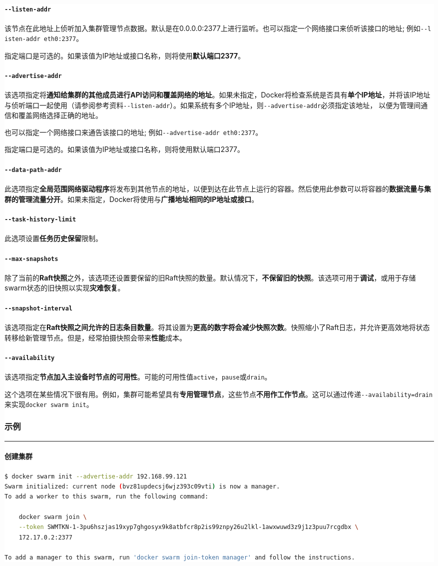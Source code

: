 #### `--listen-addr`

该节点在此地址上侦听加入集群管理节点数据。默认是在0.0.0.0:2377上进行监听。也可以指定一个网络接口来侦听该接口的地址; 例如`--listen-addr eth0:2377`。

指定端口是可选的。如果该值为IP地址或接口名称，则将使用**默认端口2377**。

#### `--advertise-addr`

该选项指定将**通知给集群的其他成员进行API访问和覆盖网络的地址**。如果未指定，Docker将检查系统是否具有**单个IP地址**，并将该IP地址与侦听端口一起使用（请参阅参考资料`--listen-addr`）。如果系统有多个IP地址，则`--advertise-addr`必须指定该地址， 以便为管理间通信和覆盖网络选择正确的地址。

也可以指定一个网络接口来通告该接口的地址; 例如`--advertise-addr eth0:2377`。

指定端口是可选的。如果该值为IP地址或接口名称，则将使用默认端口2377。

#### `--data-path-addr`

此选项指定**全局范围网络驱动程序**将发布到其他节点的地址，以便到达在此节点上运行的容器。然后使用此参数可以将容器的**数据流量与集群的管理流量分开**。如果未指定，Docker将使用与**广播地址相同的IP地址或接口**。

#### `--task-history-limit`

此选项设置**任务历史保留**限制。

#### `--max-snapshots`

除了当前的**Raft快照**之外，该选项还设置要保留的旧Raft快照的数量。默认情况下，**不保留旧的快照**。该选项可用于**调试**，或用于存储swarm状态的旧快照以实现**灾难恢复**。

#### `--snapshot-interval`

该选项指定在**Raft快照之间允许的日志条目数量**。将其设置为**更高的数字将会减少快照次数**。快照缩小了Raft日志，并允许更高效地将状态转移给新管理节点。但是，经常拍摄快照会带来**性能**成本。

#### `--availability`

该选项指定**节点加入主设备时节点的可用性**。可能的可用性值`active`，`pause`或`drain`。

这个选项在某些情况下很有用。例如，集群可能希望具有**专用管理节点**，这些节点**不用作工作节点**。这可以通过传递`--availability=drain`来实现`docker swarm init`。

### 示例

---

#### 创建集群

```sh
$ docker swarm init --advertise-addr 192.168.99.121
Swarm initialized: current node (bvz81updecsj6wjz393c09vti) is now a manager.
To add a worker to this swarm, run the following command:

    docker swarm join \
    --token SWMTKN-1-3pu6hszjas19xyp7ghgosyx9k8atbfcr8p2is99znpy26u2lkl-1awxwuwd3z9j1z3puu7rcgdbx \
    172.17.0.2:2377

To add a manager to this swarm, run 'docker swarm join-token manager' and follow the instructions.
```
